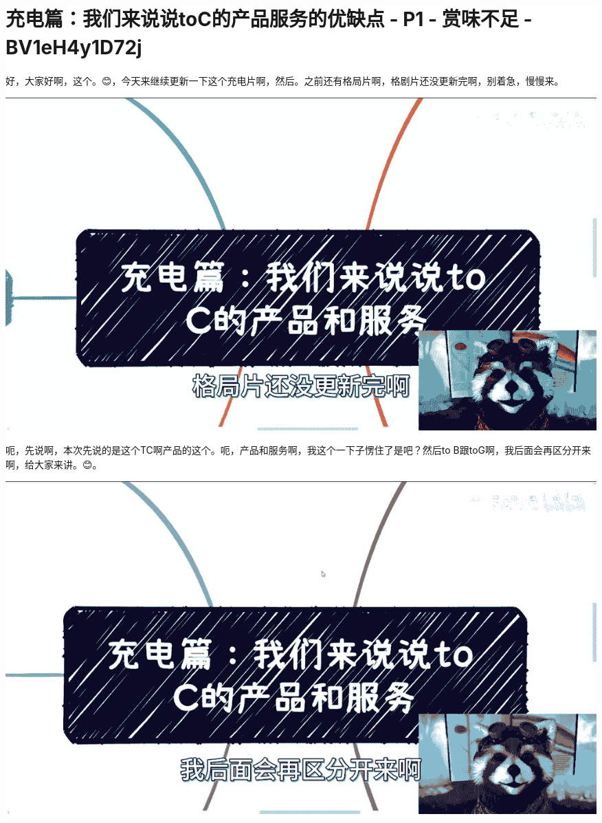 # 充电篇：我们来说说toC的产品服务的优缺点 - P1 - 赏味不足 - BV1eH4y1D72j

好，大家好啊，这个。😊，今天来继续更新一下这个充电片啊，然后。之前还有格局片啊，格剧片还没更新完啊，别着急，慢慢来。



![](img/4a0fa1e922fd1c0205b8f4de53e3197b_1.png)

呃，先说啊，本次先说的是这个TC啊产品的这个。呃，产品和服务啊，我这个一下子愣住了是吧？然后to B跟toG啊，我后面会再区分开来啊，给大家来讲。😊。



![](img/4a0fa1e922fd1c0205b8f4de53e3197b_3.png)
